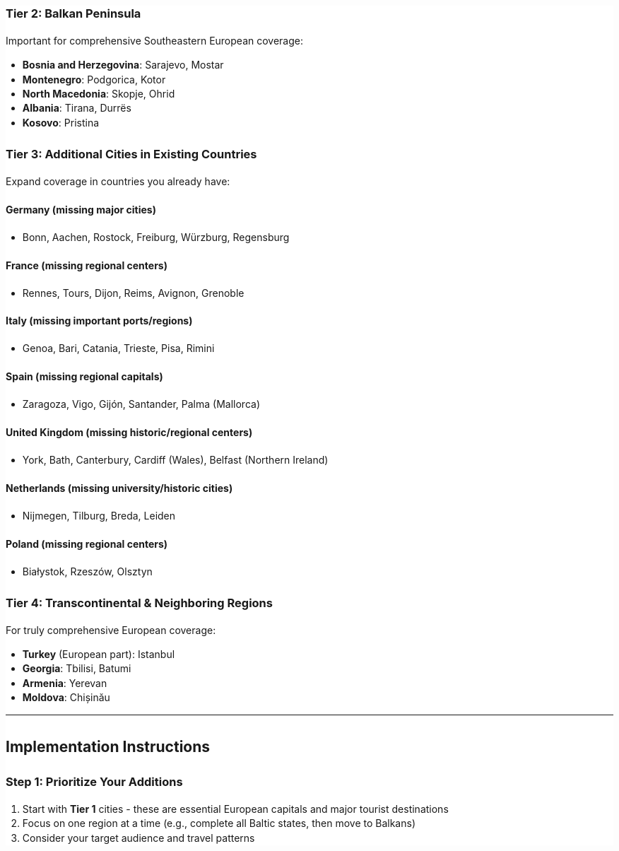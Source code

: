 ### **Tier 2: Balkan Peninsula**
Important for comprehensive Southeastern European coverage:

- **Bosnia and Herzegovina**: Sarajevo, Mostar
- **Montenegro**: Podgorica, Kotor
- **North Macedonia**: Skopje, Ohrid
- **Albania**: Tirana, Durrës
- **Kosovo**: Pristina

### **Tier 3: Additional Cities in Existing Countries**
Expand coverage in countries you already have:

#### **Germany** (missing major cities)
- Bonn, Aachen, Rostock, Freiburg, Würzburg, Regensburg

#### **France** (missing regional centers)
- Rennes, Tours, Dijon, Reims, Avignon, Grenoble

#### **Italy** (missing important ports/regions)
- Genoa, Bari, Catania, Trieste, Pisa, Rimini

#### **Spain** (missing regional capitals)
- Zaragoza, Vigo, Gijón, Santander, Palma (Mallorca)

#### **United Kingdom** (missing historic/regional centers)
- York, Bath, Canterbury, Cardiff (Wales), Belfast (Northern Ireland)

#### **Netherlands** (missing university/historic cities)
- Nijmegen, Tilburg, Breda, Leiden

#### **Poland** (missing regional centers)
- Białystok, Rzeszów, Olsztyn

### **Tier 4: Transcontinental & Neighboring Regions**
For truly comprehensive European coverage:

- **Turkey** (European part): Istanbul
- **Georgia**: Tbilisi, Batumi
- **Armenia**: Yerevan
- **Moldova**: Chișinău


---

## Implementation Instructions

### **Step 1: Prioritize Your Additions**
1. Start with **Tier 1** cities - these are essential European capitals and major tourist destinations
2. Focus on one region at a time (e.g., complete all Baltic states, then move to Balkans)
3. Consider your target audience and travel patterns
